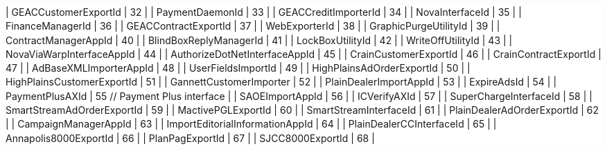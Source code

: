| GEACCustomerExportId              | 32                            |
| PaymentDaemonId                   | 33                            |
| GEACCreditImporterId              | 34                            |
| NovaInterfaceId                   | 35                            |
| FinanceManagerId                  | 36                            |
| GEACContractExportId              | 37                            |
| WebExporterId                     | 38                            |
| GraphicPurgeUtilityId             | 39                            |
| ContractManagerAppId              | 40                            |
| BlindBoxReplyManagerId            | 41                            |
| LockBoxUtilityId                  | 42                            |
| WriteOffUtilityId                 | 43                            |
| NovaViaWarpInterfaceAppId         | 44                            |
| AuthorizeDotNetInterfaceAppId     | 45                            |
| CrainCustomerExportId             | 46                            |
| CrainContractExportId             | 47                            |
| AdBaseXMLImporterAppId            | 48                            |
| UserFieldsImportId                | 49                            |
| HighPlainsAdOrderExportId         | 50                            |
| HighPlainsCustomerExportId        | 51                            |
| GannettCustomerImporter           | 52                            |
| PlainDealerImportAppId            | 53                            |
| ExpireAdsId                       | 54                            |
| PaymentPlusAXId                   | 55 // Payment Plus  interface |
| SAOEImportAppId                   | 56                            |
| ICVerifyAXId                      | 57                            |
| SuperChargeInterfaceId            | 58                            |
| SmartStreamAdOrderExportId        | 59                            |
| MactivePGLExportId                | 60                            |
| SmartStreamInterfaceId            | 61                            |
| PlainDealerAdOrderExportId        | 62                            |
| CampaignManagerAppId              | 63                            |
| ImportEditorialInformationAppId   | 64                            |
| PlainDealerCCInterfaceId          | 65                            |
| Annapolis8000ExportId             | 66                            |
| PlanPagExportId                   | 67                            |
| SJCC8000ExportId                  | 68                            |